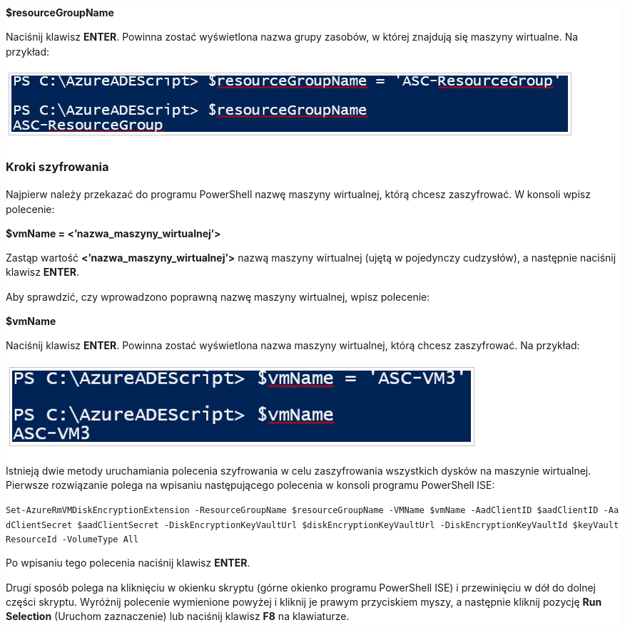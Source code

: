 **$resourceGroupName**

Naciśnij klawisz **ENTER**. Powinna zostać wyświetlona nazwa grupy zasobów, w której znajdują się maszyny wirtualne. Na przykład:

![Dane wyjściowe programu PowerShell](./media/security-center-disk-encryption/security-center-disk-encryption-fig6.png)

### <a name="encryption-steps"></a>Kroki szyfrowania
Najpierw należy przekazać do programu PowerShell nazwę maszyny wirtualnej, którą chcesz zaszyfrować. W konsoli wpisz polecenie:

**$vmName = <’nazwa_maszyny_wirtualnej’>**

Zastąp wartość **<’nazwa_maszyny_wirtualnej’>** nazwą maszyny wirtualnej (ujętą w pojedynczy cudzysłów), a następnie naciśnij klawisz **ENTER**.

Aby sprawdzić, czy wprowadzono poprawną nazwę maszyny wirtualnej, wpisz polecenie:

**$vmName**

Naciśnij klawisz **ENTER**. Powinna zostać wyświetlona nazwa maszyny wirtualnej, którą chcesz zaszyfrować. Na przykład:

![Dane wyjściowe programu PowerShell](./media/security-center-disk-encryption/security-center-disk-encryption-fig7.png)

Istnieją dwie metody uruchamiania polecenia szyfrowania w celu zaszyfrowania wszystkich dysków na maszynie wirtualnej. Pierwsze rozwiązanie polega na wpisaniu następującego polecenia w konsoli programu PowerShell ISE:

~~~
Set-AzureRmVMDiskEncryptionExtension -ResourceGroupName $resourceGroupName -VMName $vmName -AadClientID $aadClientID -AadClientSecret $aadClientSecret -DiskEncryptionKeyVaultUrl $diskEncryptionKeyVaultUrl -DiskEncryptionKeyVaultId $keyVaultResourceId -VolumeType All
~~~

Po wpisaniu tego polecenia naciśnij klawisz **ENTER**.

Drugi sposób polega na kliknięciu w okienku skryptu (górne okienko programu PowerShell ISE) i przewinięciu w dół do dolnej części skryptu. Wyróżnij polecenie wymienione powyżej i kliknij je prawym przyciskiem myszy, a następnie kliknij pozycję **Run Selection** (Uruchom zaznaczenie) lub naciśnij klawisz **F8** na klawiaturze.
